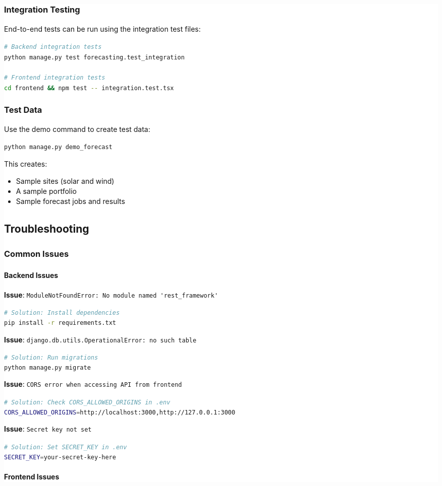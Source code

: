 ### Integration Testing

End-to-end tests can be run using the integration test files:

```bash
# Backend integration tests
python manage.py test forecasting.test_integration

# Frontend integration tests
cd frontend && npm test -- integration.test.tsx
```

### Test Data

Use the demo command to create test data:

```bash
python manage.py demo_forecast
```

This creates:
- Sample sites (solar and wind)
- A sample portfolio
- Sample forecast jobs and results

## Troubleshooting

### Common Issues

#### Backend Issues

**Issue**: `ModuleNotFoundError: No module named 'rest_framework'`
```bash
# Solution: Install dependencies
pip install -r requirements.txt
```

**Issue**: `django.db.utils.OperationalError: no such table`
```bash
# Solution: Run migrations
python manage.py migrate
```

**Issue**: `CORS error when accessing API from frontend`
```bash
# Solution: Check CORS_ALLOWED_ORIGINS in .env
CORS_ALLOWED_ORIGINS=http://localhost:3000,http://127.0.0.1:3000
```

**Issue**: `Secret key not set`
```bash
# Solution: Set SECRET_KEY in .env
SECRET_KEY=your-secret-key-here
```

#### Frontend Issues

